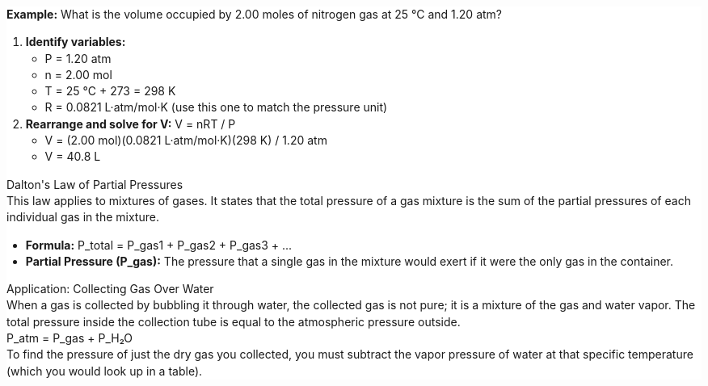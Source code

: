 **Example:** What is the volume occupied by 2.00 moles of nitrogen gas at 25 °C and 1.20 atm?

1. **Identify variables:**  
   * P \= 1.20 atm  
   * n \= 2.00 mol  
   * T \= 25 °C \+ 273 \= 298 K  
   * R \= 0.0821 L·atm/mol·K (use this one to match the pressure unit)  
2. **Rearrange and solve for V:** V \= nRT / P  
   * V \= (2.00 mol)(0.0821 L·atm/mol·K)(298 K) / 1.20 atm  
   * V \= 40.8 L

Dalton's Law of Partial Pressures  
This law applies to mixtures of gases. It states that the total pressure of a gas mixture is the sum of the partial pressures of each individual gas in the mixture.

* **Formula:** P\_total \= P\_gas1 \+ P\_gas2 \+ P\_gas3 \+ ...  
* **Partial Pressure (P\_gas):** The pressure that a single gas in the mixture would exert if it were the only gas in the container.

Application: Collecting Gas Over Water  
When a gas is collected by bubbling it through water, the collected gas is not pure; it is a mixture of the gas and water vapor. The total pressure inside the collection tube is equal to the atmospheric pressure outside.  
P\_atm \= P\_gas \+ P\_H₂O  
To find the pressure of just the dry gas you collected, you must subtract the vapor pressure of water at that specific temperature (which you would look up in a table).